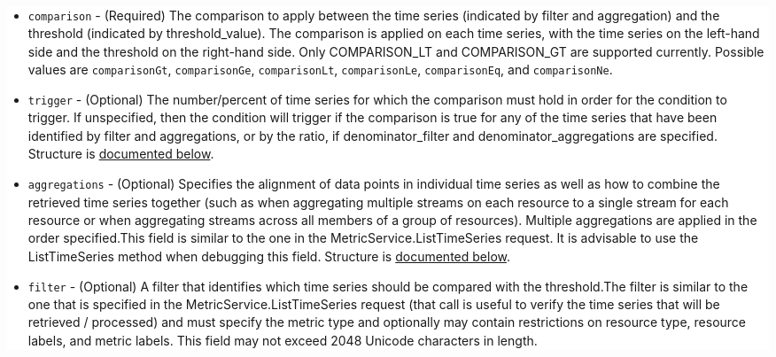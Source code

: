 *   `comparison` -
    (Required)
    The comparison to apply between the time
    series (indicated by filter and aggregation)
    and the threshold (indicated by
    threshold\_value). The comparison is applied
    on each time series, with the time series on
    the left-hand side and the threshold on the
    right-hand side. Only COMPARISON\_LT and
    COMPARISON\_GT are supported currently.
    Possible values are `comparisonGt`, `comparisonGe`, `comparisonLt`, `comparisonLe`, `comparisonEq`, and `comparisonNe`.

*   `trigger` -
    (Optional)
    The number/percent of time series for which
    the comparison must hold in order for the
    condition to trigger. If unspecified, then
    the condition will trigger if the comparison
    is true for any of the time series that have
    been identified by filter and aggregations,
    or by the ratio, if denominator\_filter and
    denominator\_aggregations are specified.
    Structure is [documented below](#nested_trigger).

*   `aggregations` -
    (Optional)
    Specifies the alignment of data points in
    individual time series as well as how to
    combine the retrieved time series together
    (such as when aggregating multiple streams
    on each resource to a single stream for each
    resource or when aggregating streams across
    all members of a group of resources).
    Multiple aggregations are applied in the
    order specified.This field is similar to the
    one in the MetricService.ListTimeSeries
    request. It is advisable to use the
    ListTimeSeries method when debugging this
    field.
    Structure is [documented below](#nested_aggregations).

*   `filter` -
    (Optional)
    A filter that identifies which time series
    should be compared with the threshold.The
    filter is similar to the one that is
    specified in the
    MetricService.ListTimeSeries request (that
    call is useful to verify the time series
    that will be retrieved / processed) and must
    specify the metric type and optionally may
    contain restrictions on resource type,
    resource labels, and metric labels. This
    field may not exceed 2048 Unicode characters
    in length.
